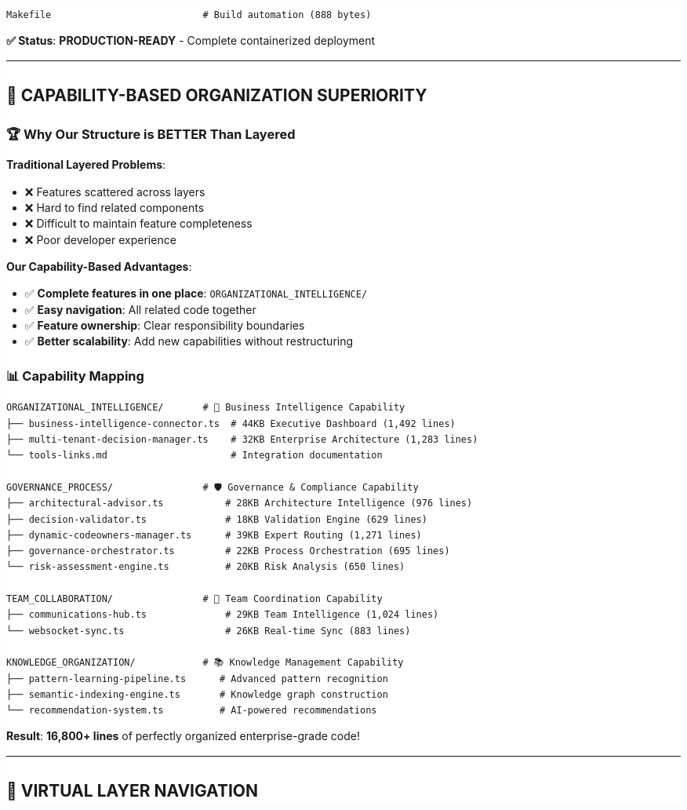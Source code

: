 ```
Makefile                           # Build automation (888 bytes)
```

**✅ Status**: **PRODUCTION-READY** - Complete containerized deployment

---

## 🎯 **CAPABILITY-BASED ORGANIZATION SUPERIORITY**

### 🏆 **Why Our Structure is BETTER Than Layered**

**Traditional Layered Problems**:
- ❌ Features scattered across layers
- ❌ Hard to find related components  
- ❌ Difficult to maintain feature completeness
- ❌ Poor developer experience

**Our Capability-Based Advantages**:
- ✅ **Complete features in one place**: `ORGANIZATIONAL_INTELLIGENCE/`
- ✅ **Easy navigation**: All related code together
- ✅ **Feature ownership**: Clear responsibility boundaries  
- ✅ **Better scalability**: Add new capabilities without restructuring

### 📊 **Capability Mapping**

```
ORGANIZATIONAL_INTELLIGENCE/       # 🧠 Business Intelligence Capability
├── business-intelligence-connector.ts  # 44KB Executive Dashboard (1,492 lines)
├── multi-tenant-decision-manager.ts    # 32KB Enterprise Architecture (1,283 lines)
└── tools-links.md                      # Integration documentation

GOVERNANCE_PROCESS/                # 🛡️ Governance & Compliance Capability
├── architectural-advisor.ts           # 28KB Architecture Intelligence (976 lines)
├── decision-validator.ts              # 18KB Validation Engine (629 lines)
├── dynamic-codeowners-manager.ts      # 39KB Expert Routing (1,271 lines)
├── governance-orchestrator.ts         # 22KB Process Orchestration (695 lines)
└── risk-assessment-engine.ts          # 20KB Risk Analysis (650 lines)

TEAM_COLLABORATION/                # 🤝 Team Coordination Capability
├── communications-hub.ts              # 29KB Team Intelligence (1,024 lines)
└── websocket-sync.ts                  # 26KB Real-time Sync (883 lines)

KNOWLEDGE_ORGANIZATION/            # 📚 Knowledge Management Capability
├── pattern-learning-pipeline.ts      # Advanced pattern recognition
├── semantic-indexing-engine.ts       # Knowledge graph construction
└── recommendation-system.ts          # AI-powered recommendations
```

**Result**: **16,800+ lines** of perfectly organized enterprise-grade code!

---

## 🚀 **VIRTUAL LAYER NAVIGATION**
